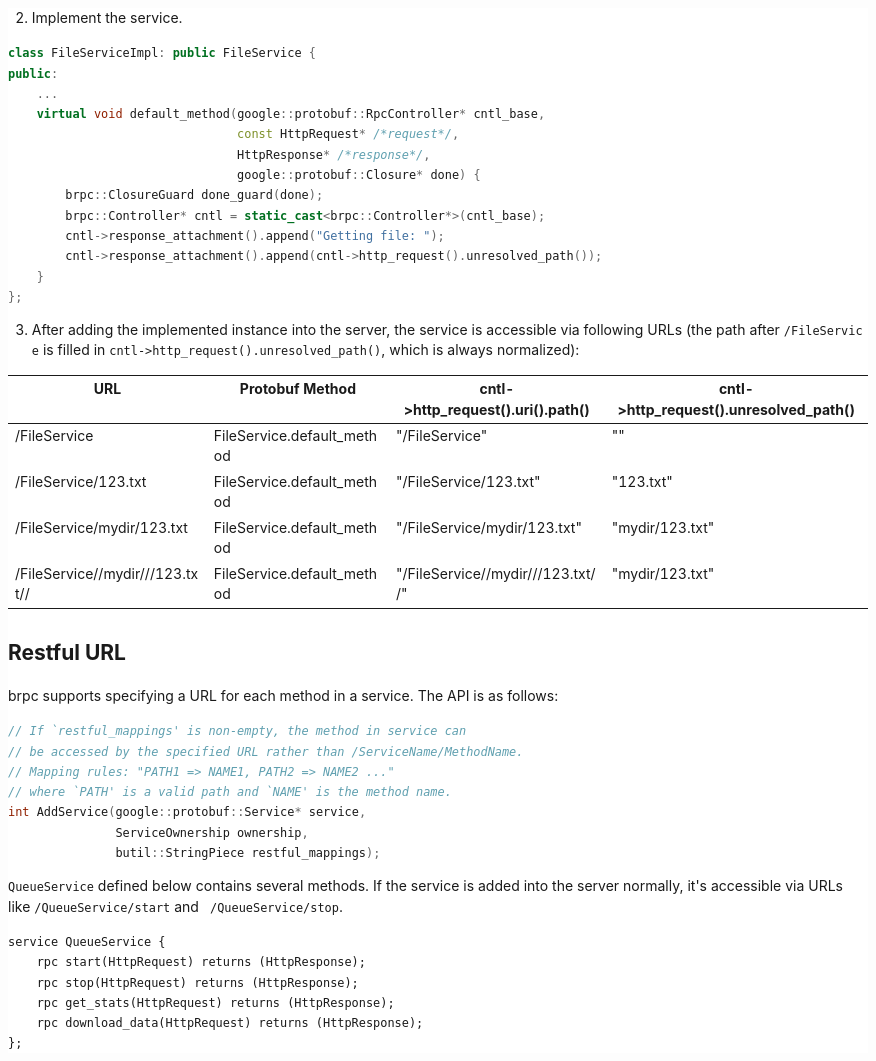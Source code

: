 2. Implement the service.

```c++
class FileServiceImpl: public FileService {
public:
    ...
    virtual void default_method(google::protobuf::RpcController* cntl_base,
                                const HttpRequest* /*request*/,
                                HttpResponse* /*response*/,
                                google::protobuf::Closure* done) {
        brpc::ClosureGuard done_guard(done);
        brpc::Controller* cntl = static_cast<brpc::Controller*>(cntl_base);
        cntl->response_attachment().append("Getting file: ");
        cntl->response_attachment().append(cntl->http_request().unresolved_path());
    }
};
```

3. After adding the implemented instance into the server, the service is accessible via following URLs (the path after `/FileService` is filled in `cntl->http_request().unresolved_path()`, which is always normalized):

| URL                             | Protobuf Method            | cntl->http_request().uri().path() | cntl->http_request().unresolved_path() |
| ------------------------------- | -------------------------- | --------------------------------- | -------------------------------------- |
| /FileService                    | FileService.default_method | "/FileService"                    | ""                                     |
| /FileService/123.txt            | FileService.default_method | "/FileService/123.txt"            | "123.txt"                              |
| /FileService/mydir/123.txt      | FileService.default_method | "/FileService/mydir/123.txt"      | "mydir/123.txt"                        |
| /FileService//mydir///123.txt// | FileService.default_method | "/FileService//mydir///123.txt//" | "mydir/123.txt"                        |

## Restful URL

brpc supports specifying a URL for each method in a service. The API is as follows:

```c++
// If `restful_mappings' is non-empty, the method in service can
// be accessed by the specified URL rather than /ServiceName/MethodName.
// Mapping rules: "PATH1 => NAME1, PATH2 => NAME2 ..."
// where `PATH' is a valid path and `NAME' is the method name.
int AddService(google::protobuf::Service* service,
               ServiceOwnership ownership,
               butil::StringPiece restful_mappings);
```

`QueueService` defined below contains several methods. If the service is added into the server normally, it's accessible via URLs like `/QueueService/start` and ` /QueueService/stop`.

```protobuf
service QueueService {
    rpc start(HttpRequest) returns (HttpResponse);
    rpc stop(HttpRequest) returns (HttpResponse);
    rpc get_stats(HttpRequest) returns (HttpResponse);
    rpc download_data(HttpRequest) returns (HttpResponse);
};
```
